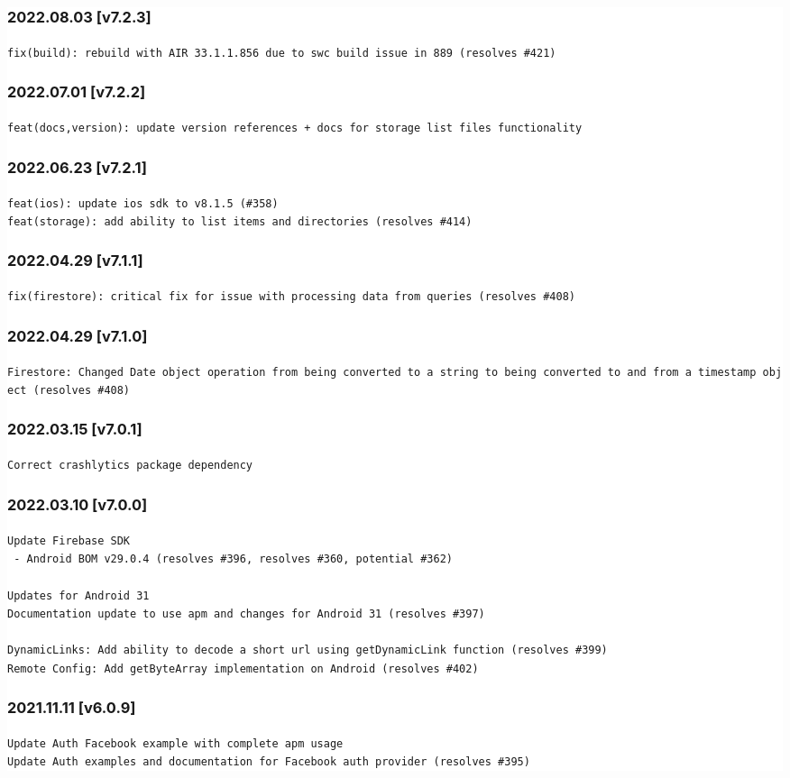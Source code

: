 ### 2022.08.03 [v7.2.3]

```
fix(build): rebuild with AIR 33.1.1.856 due to swc build issue in 889 (resolves #421)
```

### 2022.07.01 [v7.2.2]

```
feat(docs,version): update version references + docs for storage list files functionality
```

### 2022.06.23 [v7.2.1]

```
feat(ios): update ios sdk to v8.1.5 (#358)
feat(storage): add ability to list items and directories (resolves #414)
```

### 2022.04.29 [v7.1.1]

```
fix(firestore): critical fix for issue with processing data from queries (resolves #408) 
```

### 2022.04.29 [v7.1.0]

```
Firestore: Changed Date object operation from being converted to a string to being converted to and from a timestamp object (resolves #408)
```

### 2022.03.15 [v7.0.1]

```
Correct crashlytics package dependency
```

### 2022.03.10 [v7.0.0]

```
Update Firebase SDK
 - Android BOM v29.0.4 (resolves #396, resolves #360, potential #362)

Updates for Android 31
Documentation update to use apm and changes for Android 31 (resolves #397)

DynamicLinks: Add ability to decode a short url using getDynamicLink function (resolves #399)
Remote Config: Add getByteArray implementation on Android (resolves #402)
```


### 2021.11.11 [v6.0.9]

```
Update Auth Facebook example with complete apm usage
Update Auth examples and documentation for Facebook auth provider (resolves #395)
```
